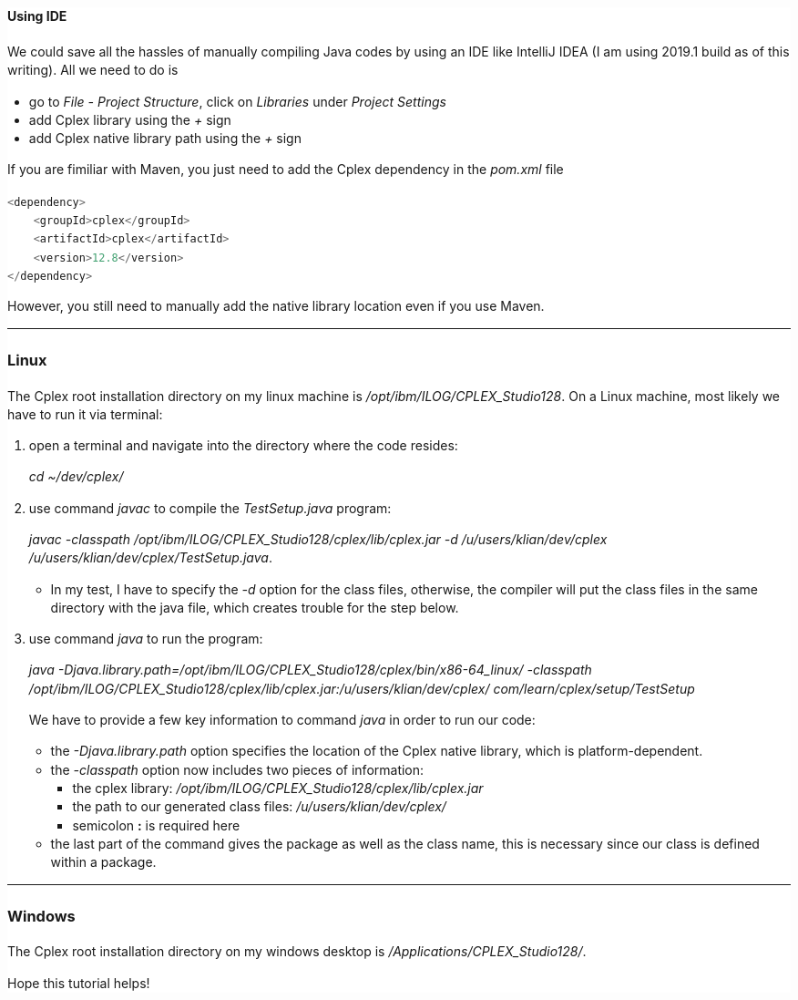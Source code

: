 #### Using IDE
We could save all the hassles of manually compiling Java codes by using an IDE like IntelliJ IDEA (I am using 2019.1 build as of this writing).
All we need to do is 

+ go to *File - Project Structure*, click on *Libraries* under *Project Settings*
+ add Cplex library using the *+* sign
+ add Cplex native library path using the *+* sign

If you are fimiliar with Maven, you just need to add the Cplex dependency in the *pom.xml* file
```java
<dependency>
    <groupId>cplex</groupId>
    <artifactId>cplex</artifactId>
    <version>12.8</version>
</dependency>
```
However, you still need to manually add the native library location even if you use Maven.

---

### Linux
The Cplex root installation directory on my linux machine is */opt/ibm/ILOG/CPLEX_Studio128*.
On a Linux machine, most likely we have to run it via terminal:

1. open a terminal and navigate into the directory where the code resides: 

    *cd ~/dev/cplex/*

2. use command *javac* to compile the *TestSetup.java* program: 

    *javac -classpath /opt/ibm/ILOG/CPLEX_Studio128/cplex/lib/cplex.jar -d /u/users/klian/dev/cplex /u/users/klian/dev/cplex/TestSetup.java*.

    + In my test, I have to specify the *-d* option for the class files, otherwise, the compiler will put the class files in the same directory with the java file, which creates trouble for the step below.

3. use command *java* to run the program: 

    *java -Djava.library.path=/opt/ibm/ILOG/CPLEX_Studio128/cplex/bin/x86-64_linux/ -classpath /opt/ibm/ILOG/CPLEX_Studio128/cplex/lib/cplex.jar:/u/users/klian/dev/cplex/ com/learn/cplex/setup/TestSetup*

    We have to provide a few key information to command *java* in order to run our code:

    + the *-Djava.library.path* option specifies the location of the Cplex native library, which is platform-dependent. 
    + the *-classpath* option now includes two pieces of information:
        - the cplex library: */opt/ibm/ILOG/CPLEX_Studio128/cplex/lib/cplex.jar*
        - the path to our generated class files: */u/users/klian/dev/cplex/*
        - semicolon **:** is required here
    + the last part of the command gives the package as well as the class name, this is necessary since our class is defined within a package.


---


### Windows
The Cplex root installation directory on my windows desktop is */Applications/CPLEX_Studio128/*.





Hope this tutorial helps!
